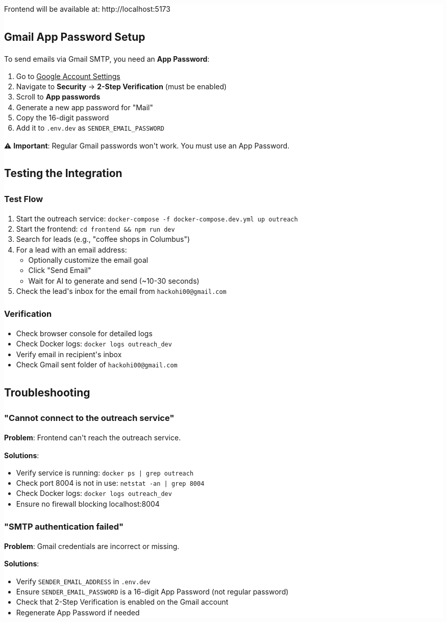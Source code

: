 Frontend will be available at: http://localhost:5173

## Gmail App Password Setup

To send emails via Gmail SMTP, you need an **App Password**:

1. Go to [Google Account Settings](https://myaccount.google.com/)
2. Navigate to **Security** → **2-Step Verification** (must be enabled)
3. Scroll to **App passwords**
4. Generate a new app password for "Mail"
5. Copy the 16-digit password
6. Add it to `.env.dev` as `SENDER_EMAIL_PASSWORD`

⚠️ **Important**: Regular Gmail passwords won't work. You must use an App Password.

## Testing the Integration

### Test Flow

1. Start the outreach service: `docker-compose -f docker-compose.dev.yml up outreach`
2. Start the frontend: `cd frontend && npm run dev`
3. Search for leads (e.g., "coffee shops in Columbus")
4. For a lead with an email address:
   - Optionally customize the email goal
   - Click "Send Email"
   - Wait for AI to generate and send (~10-30 seconds)
5. Check the lead's inbox for the email from `hackohi00@gmail.com`

### Verification

- Check browser console for detailed logs
- Check Docker logs: `docker logs outreach_dev`
- Verify email in recipient's inbox
- Check Gmail sent folder of `hackohi00@gmail.com`

## Troubleshooting

### "Cannot connect to the outreach service"

**Problem**: Frontend can't reach the outreach service.

**Solutions**:
- Verify service is running: `docker ps | grep outreach`
- Check port 8004 is not in use: `netstat -an | grep 8004`
- Check Docker logs: `docker logs outreach_dev`
- Ensure no firewall blocking localhost:8004

### "SMTP authentication failed"

**Problem**: Gmail credentials are incorrect or missing.

**Solutions**:
- Verify `SENDER_EMAIL_ADDRESS` in `.env.dev`
- Ensure `SENDER_EMAIL_PASSWORD` is a 16-digit App Password (not regular password)
- Check that 2-Step Verification is enabled on the Gmail account
- Regenerate App Password if needed

